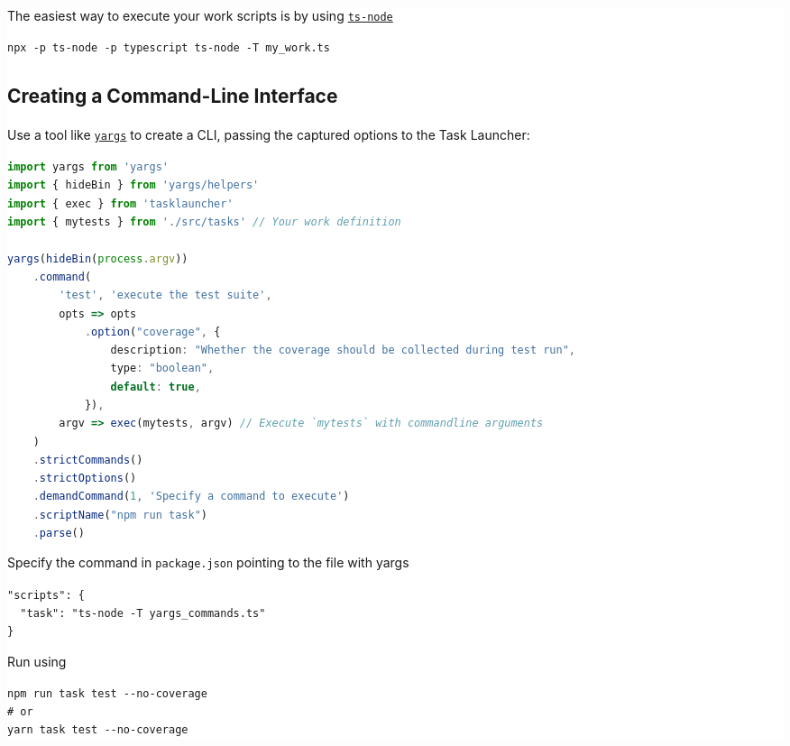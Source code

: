The easiest way to execute your work scripts is by using [`ts-node`](https://github.com/TypeStrong/ts-node)
```shell
npx -p ts-node -p typescript ts-node -T my_work.ts
```


## Creating a Command-Line Interface

Use a tool like [`yargs`](https://github.com/yargs/yargs) to create a CLI,
passing the captured options to the Task Launcher:
```typescript
import yargs from 'yargs'
import { hideBin } from 'yargs/helpers'
import { exec } from 'tasklauncher'
import { mytests } from './src/tasks' // Your work definition

yargs(hideBin(process.argv))
    .command(
        'test', 'execute the test suite', 
        opts => opts
            .option("coverage", {
                description: "Whether the coverage should be collected during test run",
                type: "boolean",
                default: true,
            }), 
        argv => exec(mytests, argv) // Execute `mytests` with commandline arguments
    )
    .strictCommands()
    .strictOptions()
    .demandCommand(1, 'Specify a command to execute')
    .scriptName("npm run task")
    .parse()
```

Specify the command in `package.json` pointing to the file with yargs
```
"scripts": {
  "task": "ts-node -T yargs_commands.ts"
}
```

Run using
```shell
npm run task test --no-coverage
# or
yarn task test --no-coverage
```

